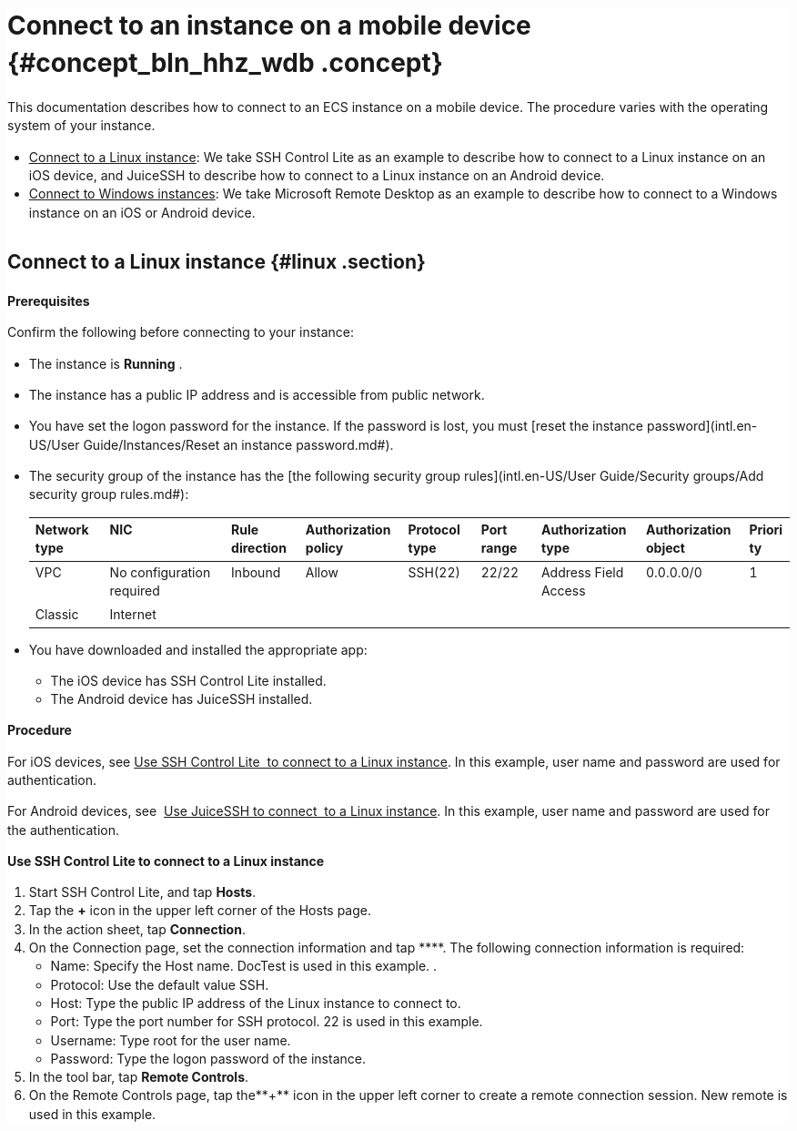 # Connect to an instance on a mobile device {#concept_bln_hhz_wdb .concept}

This documentation describes how to connect to an ECS instance on a mobile device. The procedure varies with the operating system of your instance.

-   [Connect to a Linux instance](#linux): We take SSH Control Lite as an example to describe how to connect to a Linux instance on an iOS device, and JuiceSSH to describe how to connect to a Linux instance on an Android device.
-   [Connect to Windows instances](#windows): We take Microsoft Remote Desktop as an example to describe how to connect to a Windows instance on an iOS or Android device.

## Connect to a Linux instance {#linux .section}

**Prerequisites**

Confirm the following before connecting to your instance:

-   The instance is **Running** .
-   The instance has a public IP address and is accessible from public network.
-   You have set the logon password for the instance. If the password is lost, you must [reset the instance password](intl.en-US/User Guide/Instances/Reset an instance password.md#).
-   The security group of the instance has the [the following security group rules](intl.en-US/User Guide/Security groups/Add security group rules.md#):

    |Network type|NIC|Rule direction|Authorization policy|Protocol type|Port range|Authorization type|Authorization object|Priority|
    |:-----------|:--|:-------------|:-------------------|:------------|:---------|:-----------------|:-------------------|:-------|
    |VPC |No configuration required|Inbound|Allow|SSH\(22\)|22/22|Address Field Access|0.0.0.0/0|1|
    |Classic |Internet|

-   You have downloaded and installed the appropriate app:
    -   The iOS device has SSH Control Lite installed.
    -   The Android device has JuiceSSH installed.

**Procedure**

For iOS devices, see [Use SSH Control Lite  to connect to a Linux instance](#SshControlLite). In this example, user name and password are used for authentication.

For Android devices, see  [Use JuiceSSH to connect  to a Linux instance](#JuiceSsh). In this example, user name and password are used for the authentication.

**Use SSH Control Lite to connect to a Linux instance**

1.  Start SSH Control Lite, and tap **Hosts**.
2.  Tap the **+** icon in the upper left corner of the Hosts page.
3.  In the action sheet, tap **Connection**.
4.  On the Connection page, set the connection information and tap ****. The following connection information is required:
    -   Name: Specify the Host name. DocTest is used in this example. .
    -   Protocol: Use the default value SSH.
    -   Host: Type the public IP address of the Linux instance to connect to.
    -   Port: Type the port number for SSH protocol. 22 is used in this example.
    -   Username: Type root for the user name.
    -   Password: Type the logon password of the instance.
5.  In the tool bar, tap **Remote Controls**.
6.  On the Remote Controls page, tap the**+** icon in the upper left corner to create a remote connection session. New remote is used in this example.
